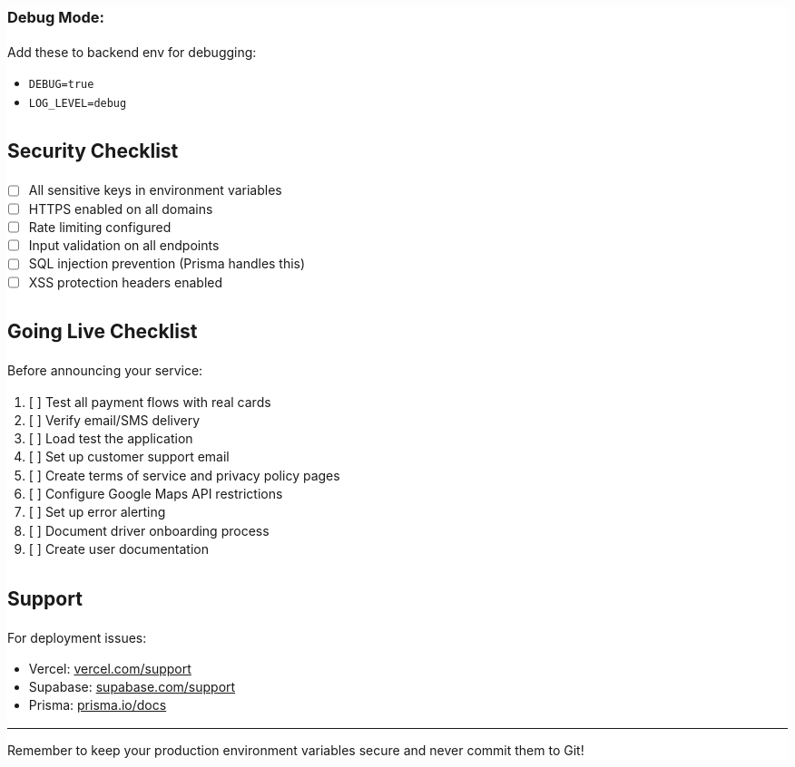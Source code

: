 ### Debug Mode:

Add these to backend env for debugging:
- `DEBUG=true`
- `LOG_LEVEL=debug`

## Security Checklist

- [ ] All sensitive keys in environment variables
- [ ] HTTPS enabled on all domains
- [ ] Rate limiting configured
- [ ] Input validation on all endpoints
- [ ] SQL injection prevention (Prisma handles this)
- [ ] XSS protection headers enabled

## Going Live Checklist

Before announcing your service:
1. [ ] Test all payment flows with real cards
2. [ ] Verify email/SMS delivery
3. [ ] Load test the application
4. [ ] Set up customer support email
5. [ ] Create terms of service and privacy policy pages
6. [ ] Configure Google Maps API restrictions
7. [ ] Set up error alerting
8. [ ] Document driver onboarding process
9. [ ] Create user documentation

## Support

For deployment issues:
- Vercel: [vercel.com/support](https://vercel.com/support)
- Supabase: [supabase.com/support](https://supabase.com/support)
- Prisma: [prisma.io/docs](https://www.prisma.io/docs)

---

Remember to keep your production environment variables secure and never commit them to Git!